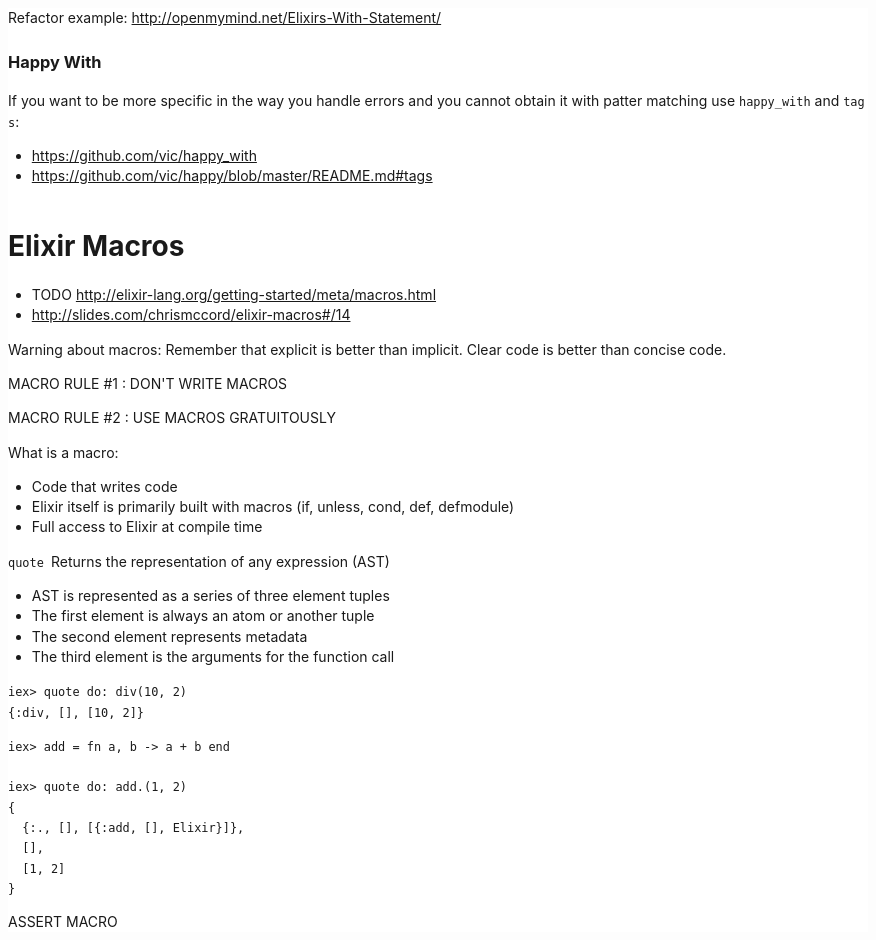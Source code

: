 

Refactor example: http://openmymind.net/Elixirs-With-Statement/

### Happy With


If you want to be more specific in the way you handle errors and you cannot obtain it with patter matching use `happy_with` and `tags`:

* https://github.com/vic/happy_with
* https://github.com/vic/happy/blob/master/README.md#tags


# Elixir Macros

* TODO http://elixir-lang.org/getting-started/meta/macros.html
* http://slides.com/chrismccord/elixir-macros#/14

Warning about macros: Remember that explicit is better than implicit. Clear code is better than concise code.

MACRO RULE #1 : DON'T WRITE MACROS

MACRO RULE #2 : USE MACROS GRATUITOUSLY

What is a macro:

* Code that writes code
* Elixir itself is primarily built with macros (if, unless, cond, def, defmodule)
* Full access to Elixir at compile time

`quote `Returns the representation of any expression (AST)

* AST is represented as a series of three element tuples
* The first element is always an atom or another tuple
* The second element represents metadata
* The third element is the arguments for the function call


```
iex> quote do: div(10, 2)
{:div, [], [10, 2]} 
```

```
iex> add = fn a, b -> a + b end 

iex> quote do: add.(1, 2)
{
  {:., [], [{:add, [], Elixir}]}, 
  [],
  [1, 2]
}
```




ASSERT MACRO
